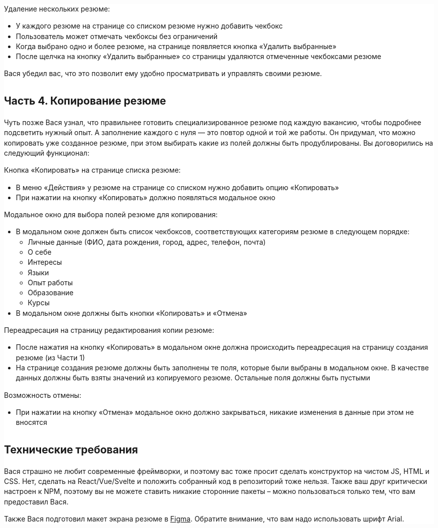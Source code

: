Удаление нескольких резюме:
- У каждого резюме на странице со списком резюме нужно добавить чекбокс
- Пользователь может отмечать чекбоксы без ограничений
- Когда выбрано одно и более резюме, на странице появляется кнопка &laquo;Удалить выбранные&raquo;
- После щелчка на кнопку &laquo;Удалить выбранные&raquo; со страницы удаляются отмеченные чекбоксами резюме

Вася убедил вас, что это позволит ему удобно просматривать и управлять своими резюме.

## Часть 4. Копирование резюме

Чуть позже Вася узнал, что правильнее готовить специализированное резюме под каждую вакансию, чтобы подробнее подсветить нужный опыт. А заполнение каждого с нуля — это повтор одной и той же работы. Он придумал, что можно копировать уже созданное резюме, при этом выбирать какие из полей должны быть продублированы. Вы договорились на следующий функционал:

Кнопка &laquo;Копировать&raquo; на странице списка резюме:
- В меню &laquo;Действия&raquo; у резюме на странице со списком нужно добавить опцию &laquo;Копировать&raquo;
- При нажатии на кнопку &laquo;Копировать&raquo; должно появляться модальное окно

Модальное окно для выбора полей резюме для копирования:
- В модальном окне должен быть список чекбоксов, соответствующих категориям резюме в следующем порядке:
    + Личные данные (ФИО, дата рождения, город, адрес, телефон, почта)
    + О себе
    + Интересы
    + Языки
    + Опыт работы
    + Образование
    + Курсы
- В модальном окне должны быть кнопки &laquo;Копировать&raquo; и &laquo;Отмена&raquo;

Переадресация на страницу редактирования копии резюме:
- После нажатия на кнопку &laquo;Копировать&raquo; в модальном окне должна происходить переадресация на страницу создания резюме (из Части 1)
- На странице создания резюме должны быть заполнены те поля, которые были выбраны в модальном окне. В качестве данных должны быть взяты значений из копируемого резюме. Остальные поля должны быть пустыми

Возможность отмены:
- При нажатии на кнопку &laquo;Отмена&raquo; модальное окно должно закрываться, никакие изменения в данные при этом не вносятся

## Технические требования
Вася страшно не любит современные фреймворки, и поэтому вас тоже просит сделать конструктор на чистом JS, HTML и CSS. Нет, сделать на React/Vue/Svelte и положить собранный код в репозиторий тоже нельзя. Также ваш друг критически настроен к NPM, поэтому вы не можете ставить никакие сторонние пакеты – можно пользоваться только тем, что вам предоставил Вася.

Также Вася подготовил макет экрана резюме в [Figma](https://www.figma.com/file/syvJLqrltOoIsK6F6B61EN/PROD-Frontend?type=design&node-id=12-7&mode=design&t=sH0ndhWrQTte2bdy-0). Обратите внимание, что вам надо использовать шрифт Arial.
